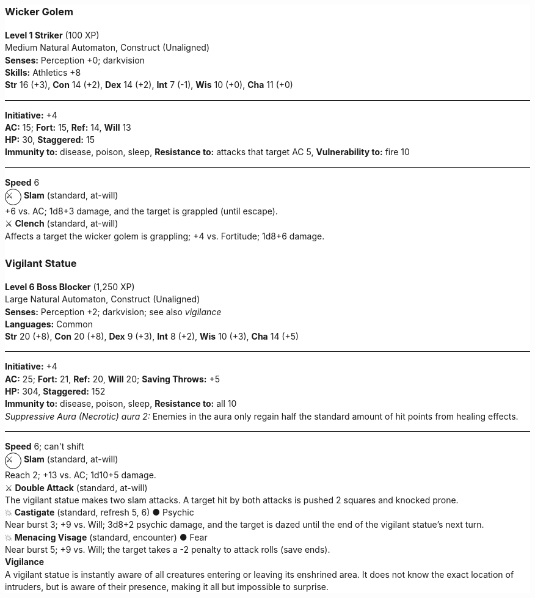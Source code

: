 ### Wicker Golem  
**Level 1 Striker** (100 XP)  
Medium Natural Automaton, Construct 	(Unaligned)  
**Senses:** Perception +0; darkvision  
**Skills:** Athletics +8  
**Str** 16 (+3), **Con** 14 (+2), **Dex** 14 (+2), **Int** 7 (-1), **Wis** 10 (+0), **Cha** 11 (+0)  

___

**Initiative:** +4  
**AC:** 15; **Fort:** 15, **Ref:** 14, **Will** 13  
**HP:** 30, **Staggered:** 15  
**Immunity to:** disease, poison, sleep, **Resistance to:** attacks that target AC 5, **Vulnerability to:** fire 10  

___

**Speed** 6  
<span style='height: 25px; width: 25px; background-color: #fff; border: 1.25px solid #000; border-radius: 50%; display:inline-block;'>⚔️</span> **Slam** (standard, at-will)   
+6 vs. AC; 1d8+3 damage, and the target is grappled (until escape).   
 ⚔️ **Clench** (standard, at-will)   
Affects a target the wicker golem is grappling; +4 vs. Fortitude; 1d8+6 damage.   

### Vigilant Statue  
**Level 6 Boss Blocker** (1,250 XP)  
Large Natural Automaton, Construct 	(Unaligned)  
**Senses:** Perception +2; darkvision; see also *vigilance*  
**Languages:** Common  
**Str** 20 (+8), **Con** 20 (+8), **Dex** 9 (+3), **Int** 8 (+2), **Wis** 10 (+3), **Cha** 14 (+5)  

___

**Initiative:** +4  
**AC:** 25; **Fort:** 21, **Ref:** 20, **Will** 20; **Saving Throws:** +5  
**HP:** 304, **Staggered:** 152  
**Immunity to:** disease, poison, sleep, **Resistance to:** all 10  
*Suppressive Aura (Necrotic) aura 2:* Enemies in the aura only regain half the standard amount of hit points from healing effects.  

___

**Speed** 6; can't shift  
<span style='height: 25px; width: 25px; background-color: #fff; border: 1.25px solid #000; border-radius: 50%; display:inline-block;'>⚔️</span> **Slam** (standard, at-will)   
Reach 2; +13 vs. AC; 1d10+5 damage.   
 ⚔️ **Double Attack** (standard, at-will)   
The vigilant statue makes two slam attacks. A target hit by both attacks is pushed 2 squares and knocked prone.   
 💥 **Castigate** (standard, refresh 5, 6) ● Psychic  
Near burst 3; +9 vs. Will; 3d8+2 psychic damage, and the target is dazed until the end of the vigilant statue’s next turn.   
 💥 **Menacing Visage** (standard, encounter) ● Fear  
Near burst 5; +9 vs. Will; the target takes a -2 penalty to attack rolls (save ends).   
**Vigilance**  
A vigilant statue is instantly aware of all creatures entering or leaving its enshrined area. It does not know the exact location of intruders, but is aware of their presence, making it all but impossible to surprise.   
